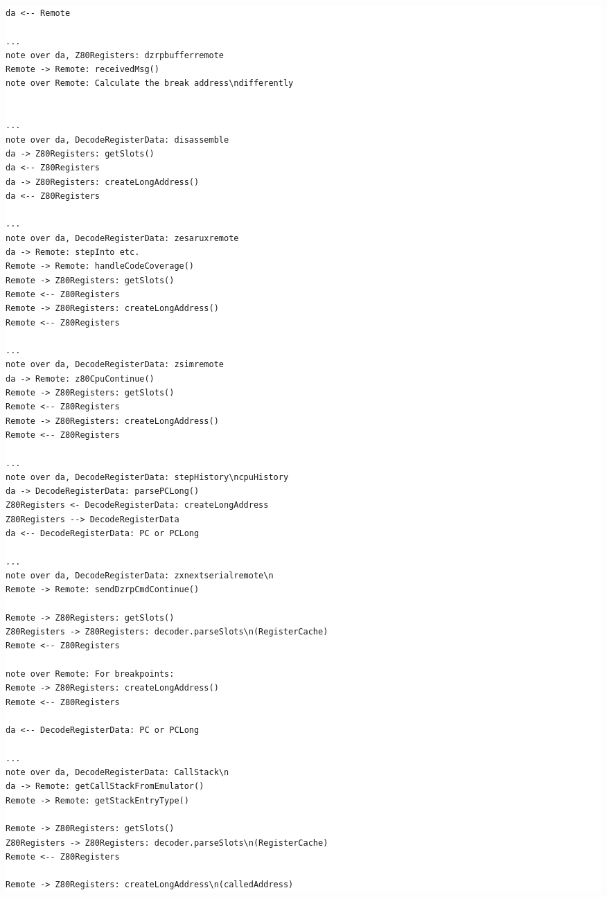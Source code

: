 ~~~puml
da <-- Remote

...
note over da, Z80Registers: dzrpbufferremote
Remote -> Remote: receivedMsg()
note over Remote: Calculate the break address\ndifferently


...
note over da, DecodeRegisterData: disassemble
da -> Z80Registers: getSlots()
da <-- Z80Registers
da -> Z80Registers: createLongAddress()
da <-- Z80Registers

...
note over da, DecodeRegisterData: zesaruxremote
da -> Remote: stepInto etc.
Remote -> Remote: handleCodeCoverage()
Remote -> Z80Registers: getSlots()
Remote <-- Z80Registers
Remote -> Z80Registers: createLongAddress()
Remote <-- Z80Registers

...
note over da, DecodeRegisterData: zsimremote
da -> Remote: z80CpuContinue()
Remote -> Z80Registers: getSlots()
Remote <-- Z80Registers
Remote -> Z80Registers: createLongAddress()
Remote <-- Z80Registers

...
note over da, DecodeRegisterData: stepHistory\ncpuHistory
da -> DecodeRegisterData: parsePCLong()
Z80Registers <- DecodeRegisterData: createLongAddress
Z80Registers --> DecodeRegisterData
da <-- DecodeRegisterData: PC or PCLong

...
note over da, DecodeRegisterData: zxnextserialremote\n
Remote -> Remote: sendDzrpCmdContinue()

Remote -> Z80Registers: getSlots()
Z80Registers -> Z80Registers: decoder.parseSlots\n(RegisterCache)
Remote <-- Z80Registers

note over Remote: For breakpoints:
Remote -> Z80Registers: createLongAddress()
Remote <-- Z80Registers

da <-- DecodeRegisterData: PC or PCLong

...
note over da, DecodeRegisterData: CallStack\n
da -> Remote: getCallStackFromEmulator()
Remote -> Remote: getStackEntryType()

Remote -> Z80Registers: getSlots()
Z80Registers -> Z80Registers: decoder.parseSlots\n(RegisterCache)
Remote <-- Z80Registers

Remote -> Z80Registers: createLongAddress\n(calledAddress)
~~~